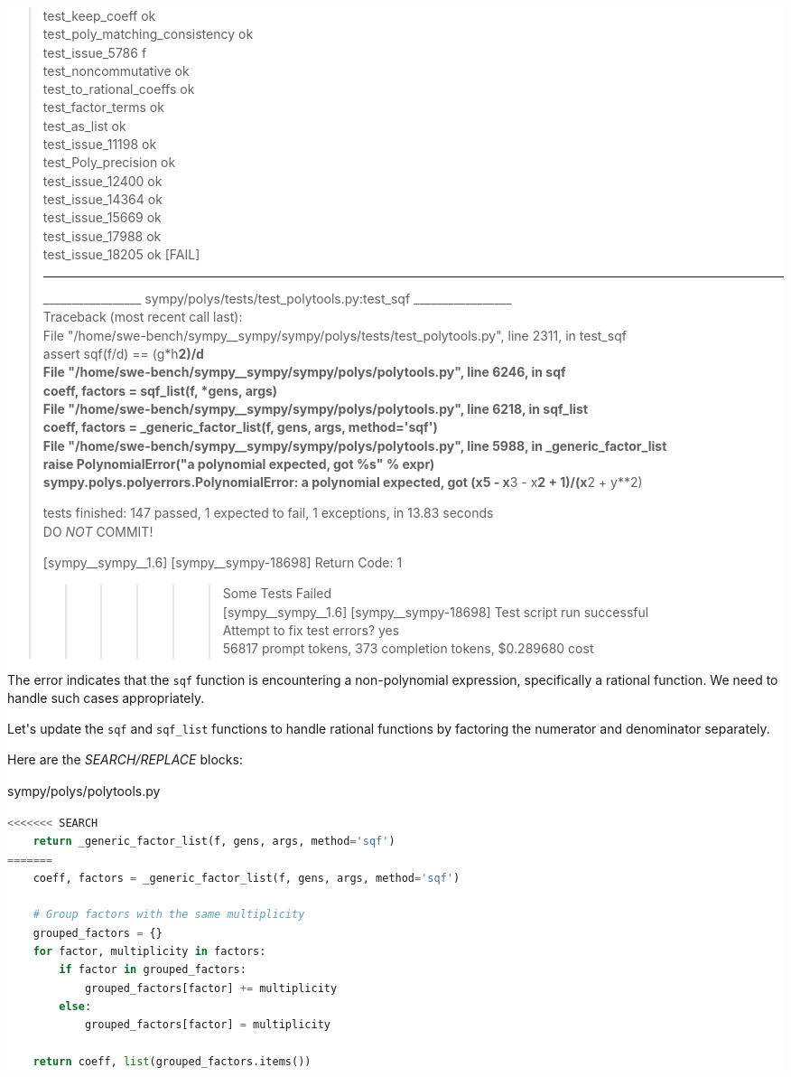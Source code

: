 > test_keep_coeff ok  
> test_poly_matching_consistency ok  
> test_issue_5786 f  
> test_noncommutative ok  
> test_to_rational_coeffs ok  
> test_factor_terms ok  
> test_as_list ok  
> test_issue_11198 ok  
> test_Poly_precision ok  
> test_issue_12400 ok  
> test_issue_14364 ok  
> test_issue_15669 ok  
> test_issue_17988 ok  
> test_issue_18205 ok                                                       [FAIL]  
>   
>   
> ________________________________________________________________________________  
> _________________ sympy/polys/tests/test_polytools.py:test_sqf _________________  
> Traceback (most recent call last):  
>   File "/home/swe-bench/sympy__sympy/sympy/polys/tests/test_polytools.py", line 2311, in test_sqf  
>     assert sqf(f/d) == (g*h**2)/d  
>   File "/home/swe-bench/sympy__sympy/sympy/polys/polytools.py", line 6246, in sqf  
>     coeff, factors = sqf_list(f, *gens, **args)  
>   File "/home/swe-bench/sympy__sympy/sympy/polys/polytools.py", line 6218, in sqf_list  
>     coeff, factors = _generic_factor_list(f, gens, args, method='sqf')  
>   File "/home/swe-bench/sympy__sympy/sympy/polys/polytools.py", line 5988, in _generic_factor_list  
>     raise PolynomialError("a polynomial expected, got %s" % expr)  
> sympy.polys.polyerrors.PolynomialError: a polynomial expected, got (x**5 - x**3 - x**2 + 1)/(x**2 + y**2)  
>   
>  tests finished: 147 passed, 1 expected to fail, 1 exceptions, in 13.83 seconds   
> DO *NOT* COMMIT!  
>   
>    
> [sympy__sympy__1.6] [sympy__sympy-18698] Return Code: 1   
>   
> >>>>> Some Tests Failed  
> [sympy__sympy__1.6] [sympy__sympy-18698] Test script run successful   
> Attempt to fix test errors? yes  
> 56817 prompt tokens, 373 completion tokens, $0.289680 cost  

The error indicates that the `sqf` function is encountering a non-polynomial expression, specifically a rational function. We need to handle such cases appropriately.

Let's update the `sqf` and `sqf_list` functions to handle rational functions by factoring the numerator and denominator separately.

Here are the *SEARCH/REPLACE* blocks:

sympy/polys/polytools.py
```python
<<<<<<< SEARCH
    return _generic_factor_list(f, gens, args, method='sqf')
=======
    coeff, factors = _generic_factor_list(f, gens, args, method='sqf')
    
    # Group factors with the same multiplicity
    grouped_factors = {}
    for factor, multiplicity in factors:
        if factor in grouped_factors:
            grouped_factors[factor] += multiplicity
        else:
            grouped_factors[factor] = multiplicity
    
    return coeff, list(grouped_factors.items())
```